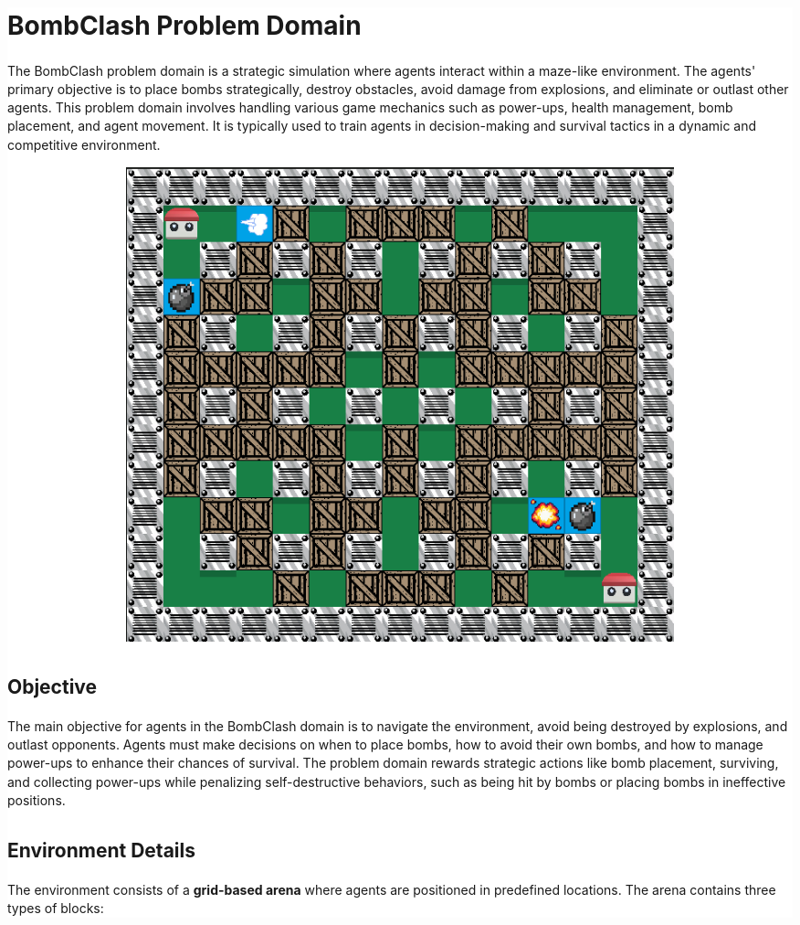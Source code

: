 # BombClash Problem Domain
The BombClash problem domain is a strategic simulation where agents interact within a maze-like environment. The agents' primary objective is to place bombs strategically, destroy obstacles, avoid damage from explosions, and eliminate or outlast other agents. This problem domain involves handling various game mechanics such as power-ups, health management, bomb placement, and agent movement. It is typically used to train agents in decision-making and survival tactics in a dynamic and competitive environment.

<center><img src="/docs/images/bombClashProblemDomain/bombClash_problem_domain_main.png" alt="BombClash" width="600"/></center>

## Objective
The main objective for agents in the BombClash domain is to navigate the environment, avoid being destroyed by explosions, and outlast opponents. Agents must make decisions on when to place bombs, how to avoid their own bombs, and how to manage power-ups to enhance their chances of survival. The problem domain rewards strategic actions like bomb placement, surviving, and collecting power-ups while penalizing self-destructive behaviors, such as being hit by bombs or placing bombs in ineffective positions.

## Environment Details
The environment consists of a **grid-based arena** where agents are positioned in predefined locations. The arena contains three types of blocks:
